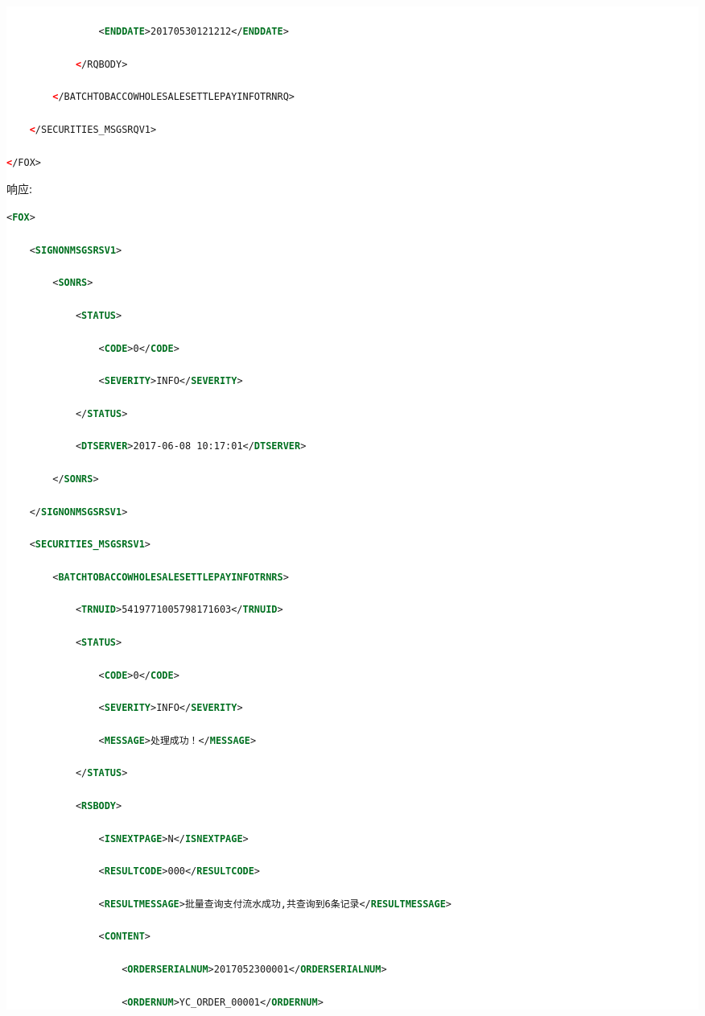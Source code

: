 ```xml

				<ENDDATE>20170530121212</ENDDATE>

			</RQBODY>

		</BATCHTOBACCOWHOLESALESETTLEPAYINFOTRNRQ>

	</SECURITIES_MSGSRQV1>

</FOX>
```

响应:

```xml
<FOX>

    <SIGNONMSGSRSV1>

        <SONRS>

            <STATUS>

                <CODE>0</CODE>

                <SEVERITY>INFO</SEVERITY>

            </STATUS>

            <DTSERVER>2017-06-08 10:17:01</DTSERVER>

        </SONRS>

    </SIGNONMSGSRSV1>

    <SECURITIES_MSGSRSV1>

        <BATCHTOBACCOWHOLESALESETTLEPAYINFOTRNRS>

            <TRNUID>5419771005798171603</TRNUID>

            <STATUS>

                <CODE>0</CODE>

                <SEVERITY>INFO</SEVERITY>

                <MESSAGE>处理成功！</MESSAGE>

            </STATUS>

            <RSBODY>

                <ISNEXTPAGE>N</ISNEXTPAGE>

                <RESULTCODE>000</RESULTCODE>

                <RESULTMESSAGE>批量查询支付流水成功,共查询到6条记录</RESULTMESSAGE>

                <CONTENT>

                    <ORDERSERIALNUM>2017052300001</ORDERSERIALNUM>

                    <ORDERNUM>YC_ORDER_00001</ORDERNUM>
```